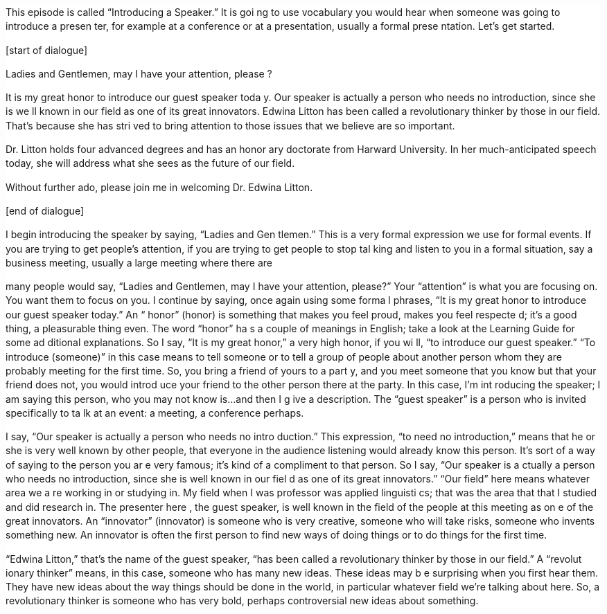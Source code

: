 This episode is called “Introducing a Speaker.”  It is goi ng to use vocabulary you would hear when someone was going to introduce a presen ter, for example at a conference or at a presentation, usually a formal prese ntation.  Let’s get started.

[start of dialogue]

Ladies and Gentlemen, may I have your attention, please ?

It is my great honor to introduce our guest speaker toda y.  Our speaker is actually a person who needs no introduction, since she is we ll known in our field as one of its great innovators.  Edwina Litton has been  called a revolutionary thinker by those in our field.  That’s because she has stri ved to bring attention to those issues that we believe are so important.

Dr. Litton holds four advanced degrees and has an honor ary doctorate from Harward University.  In her much-anticipated speech today, she will address what she sees as the future of our field.

Without further ado, please join me in welcoming Dr. Edwina Litton.

[end of dialogue]

I begin introducing the speaker by saying, “Ladies and Gen tlemen.”  This is a very formal expression we use for formal events.  If you are  trying to get people’s attention, if you are trying to get people to stop tal king and listen to you in a formal situation, say a business meeting, usually a large  meeting where there are

 many people would say, “Ladies and Gentlemen, may I have  your attention, please?”  Your “attention” is what you are focusing on.  You want them to focus on you.  I continue by saying, once again using some forma l phrases, “It is my great honor to introduce our guest speaker today.”  An “ honor” (honor) is something that makes you feel proud, makes you feel respecte d; it’s a good thing, a pleasurable thing even.  The word “honor” ha s a couple of meanings in English; take a look at the Learning Guide for some ad ditional explanations.  So I say, “It is my great honor,” a very high honor, if you wi ll, “to introduce our guest speaker.”  “To introduce (someone)” in this case means to tell someone or to tell a group of people about another person whom they are probably meeting for the first time.  So, you bring a friend of yours to a part y, and you meet someone that you know but that your friend does not, you would introd uce your friend to the other person there at the party.  In this case, I’m int roducing the speaker; I am saying this person, who you may not know is...and then I g ive a description.  The “guest speaker” is a person who is invited specifically to ta lk at an event: a meeting, a conference perhaps.

I say, “Our speaker is actually a person who needs no intro duction.”  This expression, “to need no introduction,” means that he or she is very well known by other people, that everyone in the audience listening would already know this person.  It’s sort of a way of saying to the person you ar e very famous; it’s kind of a compliment to that person.  So I say, “Our speaker is a ctually a person who needs no introduction, since she is well known in our fiel d as one of its great innovators.”  “Our field” here means whatever area we a re working in or studying in.  My field when I was professor was applied linguisti cs; that was the area that that I studied and did research in.  The presenter here , the guest speaker, is well known in the field of the people at this meeting as on e of the great innovators. An “innovator” (innovator) is someone who is very creative,  someone who will take risks, someone who invents something new.  An innovator  is often the first person to find new ways of doing things or to do things for the first time.

“Edwina Litton,” that’s the name of the guest speaker,  “has been called a revolutionary thinker by those in our field.”  A “revolut ionary thinker” means, in this case, someone who has many new ideas.  These ideas may b e surprising when you first hear them.  They have new ideas about the way things should be done in the world, in particular whatever field we’re  talking about here.  So, a revolutionary thinker is someone who has very bold, perhaps controversial new ideas about something.

